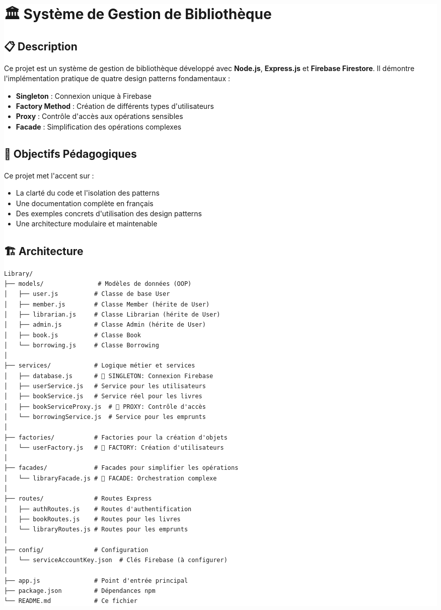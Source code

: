 # 🏛️ Système de Gestion de Bibliothèque

## 📋 Description

Ce projet est un système de gestion de bibliothèque développé avec **Node.js**, **Express.js** et **Firebase Firestore**. Il démontre l'implémentation pratique de quatre design patterns fondamentaux :

- **Singleton** : Connexion unique à Firebase
- **Factory Method** : Création de différents types d'utilisateurs
- **Proxy** : Contrôle d'accès aux opérations sensibles
- **Facade** : Simplification des opérations complexes

## 🎯 Objectifs Pédagogiques

Ce projet met l'accent sur :
- La clarté du code et l'isolation des patterns
- Une documentation complète en français
- Des exemples concrets d'utilisation des design patterns
- Une architecture modulaire et maintenable

## 🏗️ Architecture

```
Library/
├── models/               # Modèles de données (OOP)
│   ├── user.js          # Classe de base User
│   ├── member.js        # Classe Member (hérite de User)
│   ├── librarian.js     # Classe Librarian (hérite de User)
│   ├── admin.js         # Classe Admin (hérite de User)
│   ├── book.js          # Classe Book
│   └── borrowing.js     # Classe Borrowing
│
├── services/            # Logique métier et services
│   ├── database.js      # 🔴 SINGLETON: Connexion Firebase
│   ├── userService.js   # Service pour les utilisateurs
│   ├── bookService.js   # Service réel pour les livres
│   ├── bookServiceProxy.js  # 🔴 PROXY: Contrôle d'accès
│   └── borrowingService.js  # Service pour les emprunts
│
├── factories/           # Factories pour la création d'objets
│   └── userFactory.js   # 🔴 FACTORY: Création d'utilisateurs
│
├── facades/             # Facades pour simplifier les opérations
│   └── libraryFacade.js # 🔴 FACADE: Orchestration complexe
│
├── routes/              # Routes Express
│   ├── authRoutes.js    # Routes d'authentification
│   ├── bookRoutes.js    # Routes pour les livres
│   └── libraryRoutes.js # Routes pour les emprunts
│
├── config/              # Configuration
│   └── serviceAccountKey.json  # Clés Firebase (à configurer)
│
├── app.js               # Point d'entrée principal
├── package.json         # Dépendances npm
└── README.md            # Ce fichier
```
